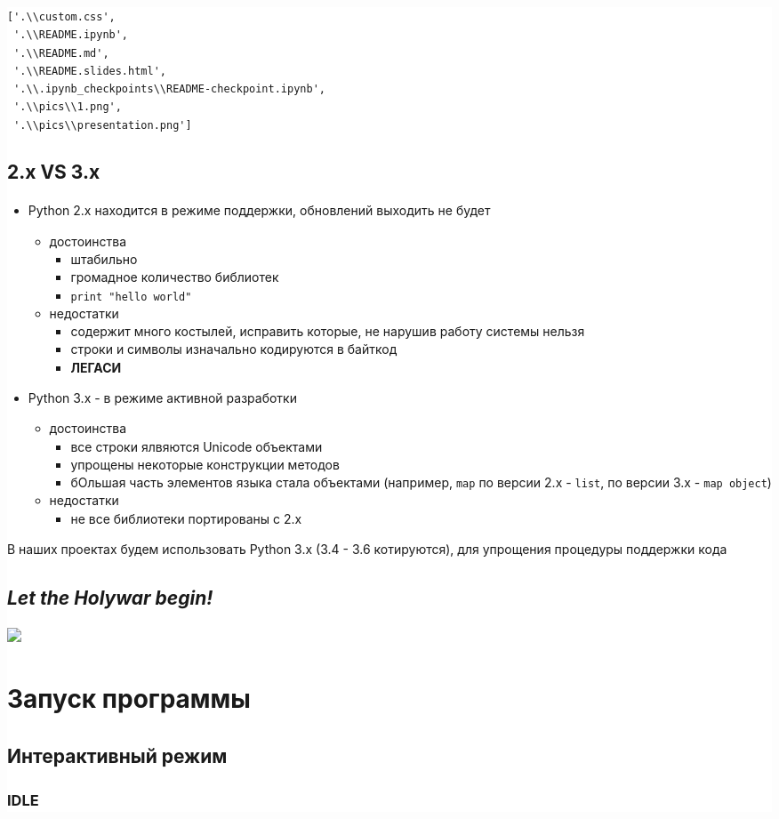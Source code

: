 

    ['.\\custom.css',
     '.\\README.ipynb',
     '.\\README.md',
     '.\\README.slides.html',
     '.\\.ipynb_checkpoints\\README-checkpoint.ipynb',
     '.\\pics\\1.png',
     '.\\pics\\presentation.png']



## 2.x VS 3.x

- Python 2.x находится в режиме поддержки, обновлений выходить не будет
    - достоинства
        - штабильно
        - громадное количество библиотек
        - `print "hello world"`
    - недостатки
        - содержит много костылей, исправить которые, не нарушив работу системы нельзя
        - строки и символы изначально кодируются в байткод
        - **ЛЕГАСИ**


- Python 3.x - в режиме активной разработки
    - достоинства
        - все строки ялвяются Unicode объектами
        - упрощены некоторые конструкции методов
        - бОльшая часть элементов языка стала объектами (например, `map` по версии 2.x - `list`, по версии 3.x - `map object`)
    - недостатки
        - не все библиотеки портированы с 2.x

В наших проектах будем использовать Python 3.x (3.4 - 3.6 котируются), для упрощения процедуры поддержки кода

## _Let the Holywar begin!_

![](https://www.emacswiki.org/pics/static/TabsSpacesBoth.png)

# Запуск программы

## Интерактивный режим

### IDLE
